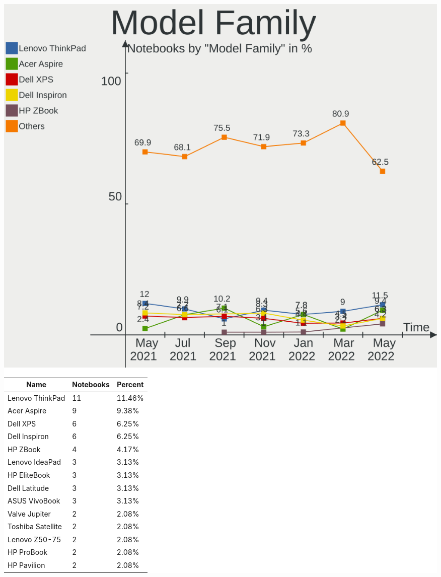 ![Model Family](./images/line_chart/node_model_family.svg)

| Name                     | Notebooks | Percent |
|--------------------------|-----------|---------|
| Lenovo ThinkPad          | 11        | 11.46%  |
| Acer Aspire              | 9         | 9.38%   |
| Dell XPS                 | 6         | 6.25%   |
| Dell Inspiron            | 6         | 6.25%   |
| HP ZBook                 | 4         | 4.17%   |
| Lenovo IdeaPad           | 3         | 3.13%   |
| HP EliteBook             | 3         | 3.13%   |
| Dell Latitude            | 3         | 3.13%   |
| ASUS VivoBook            | 3         | 3.13%   |
| Valve Jupiter            | 2         | 2.08%   |
| Toshiba Satellite        | 2         | 2.08%   |
| Lenovo Z50-75            | 2         | 2.08%   |
| HP ProBook               | 2         | 2.08%   |
| HP Pavilion              | 2         | 2.08%   |
